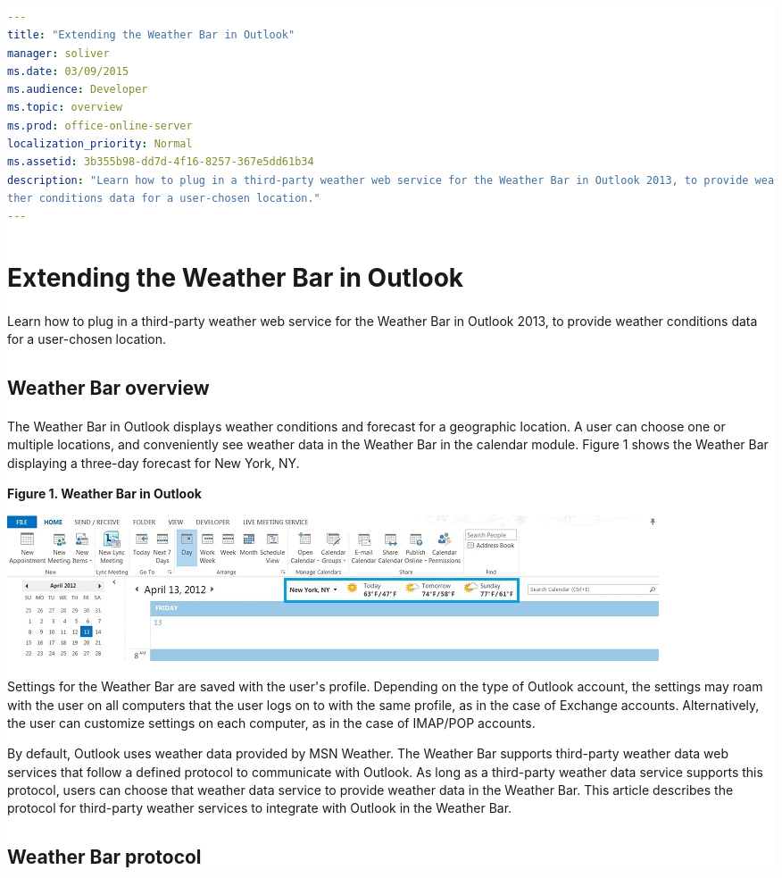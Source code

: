 ```yaml
---
title: "Extending the Weather Bar in Outlook"
manager: soliver
ms.date: 03/09/2015
ms.audience: Developer
ms.topic: overview
ms.prod: office-online-server
localization_priority: Normal
ms.assetid: 3b355b98-dd7d-4f16-8257-367e5dd61b34
description: "Learn how to plug in a third-party weather web service for the Weather Bar in Outlook 2013, to provide weather conditions data for a user-chosen location."
---
```


# Extending the Weather Bar in Outlook

Learn how to plug in a third-party weather web service for the Weather Bar in Outlook 2013, to provide weather conditions data for a user-chosen location.
  
## Weather Bar overview
<a name="ol15_weatherbar_overview"> </a>

The Weather Bar in Outlook displays weather conditions and forecast for a geographic location. A user can choose one or multiple locations, and conveniently see weather data in the Weather Bar in the calendar module. Figure 1 shows the Weather Bar displaying a three-day forecast for New York, NY. 
  
**Figure 1. Weather Bar in Outlook**

![Weather Bar showing forecast for New York.](media/ol15_WeatherBar_fig1.jpg)
  
Settings for the Weather Bar are saved with the user's profile. Depending on the type of Outlook account, the settings may roam with the user on all computers that the user logs on to with the same profile, as in the case of Exchange accounts. Alternatively, the user can customize settings on each computer, as in the case of IMAP/POP accounts.
  
By default, Outlook uses weather data provided by MSN Weather. The Weather Bar supports third-party weather data web services that follow a defined protocol to communicate with Outlook. As long as a third-party weather data service supports this protocol, users can choose that weather data service to provide weather data in the Weather Bar. This article describes the protocol for third-party weather services to integrate with Outlook in the Weather Bar.
  
## Weather Bar protocol
<a name="ol15_weatherbar_theprotocol"> </a>
